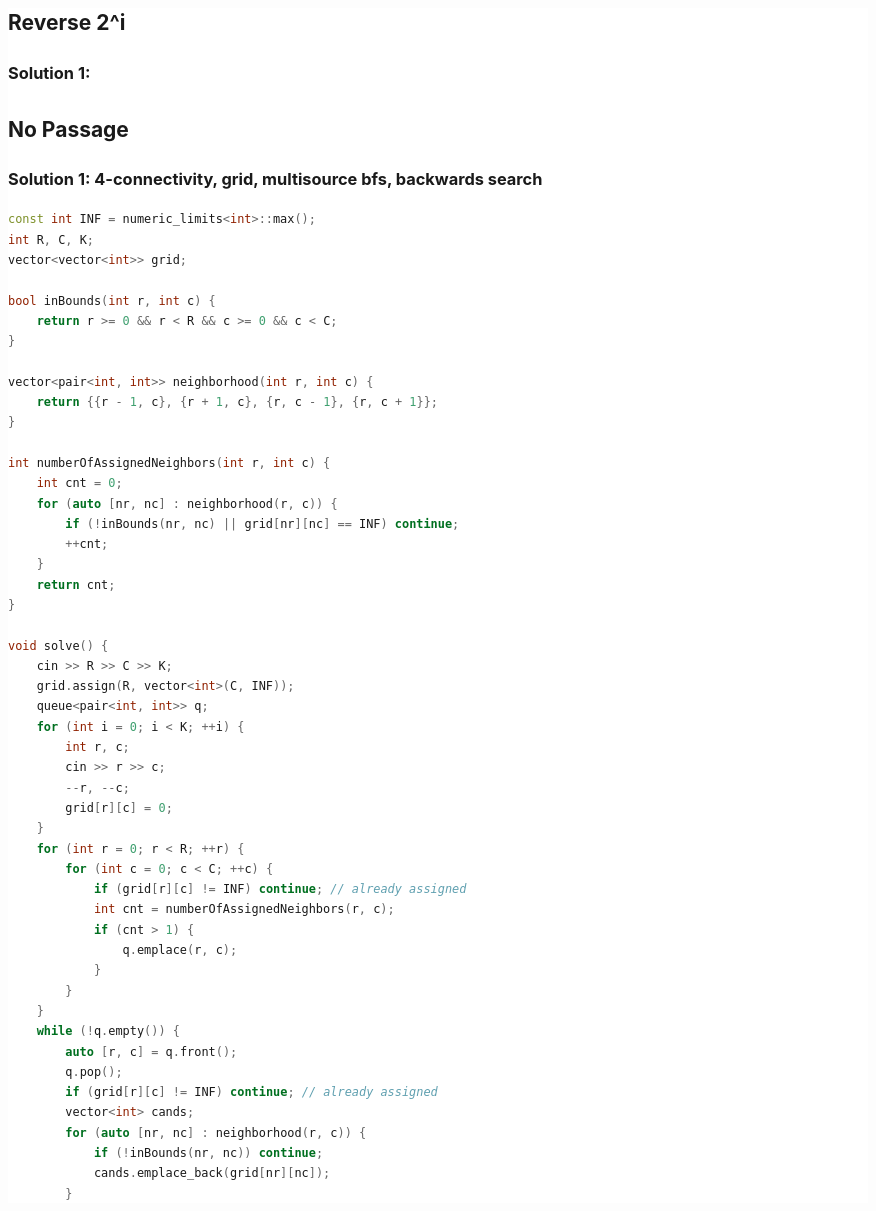 ## Reverse 2^i

### Solution 1: 

```cpp

```

## No Passage

### Solution 1: 4-connectivity, grid, multisource bfs, backwards search

```cpp
const int INF = numeric_limits<int>::max();
int R, C, K;
vector<vector<int>> grid;

bool inBounds(int r, int c) {
    return r >= 0 && r < R && c >= 0 && c < C;
}

vector<pair<int, int>> neighborhood(int r, int c) {
    return {{r - 1, c}, {r + 1, c}, {r, c - 1}, {r, c + 1}};
}

int numberOfAssignedNeighbors(int r, int c) {
    int cnt = 0;
    for (auto [nr, nc] : neighborhood(r, c)) {
        if (!inBounds(nr, nc) || grid[nr][nc] == INF) continue;
        ++cnt;
    }
    return cnt;
}

void solve() {
    cin >> R >> C >> K;
    grid.assign(R, vector<int>(C, INF));
    queue<pair<int, int>> q;
    for (int i = 0; i < K; ++i) {
        int r, c;
        cin >> r >> c;
        --r, --c;
        grid[r][c] = 0;
    }
    for (int r = 0; r < R; ++r) {
        for (int c = 0; c < C; ++c) {
            if (grid[r][c] != INF) continue; // already assigned
            int cnt = numberOfAssignedNeighbors(r, c);
            if (cnt > 1) {
                q.emplace(r, c);
            }
        }
    }
    while (!q.empty()) {
        auto [r, c] = q.front();
        q.pop();
        if (grid[r][c] != INF) continue; // already assigned
        vector<int> cands;
        for (auto [nr, nc] : neighborhood(r, c)) {
            if (!inBounds(nr, nc)) continue;
            cands.emplace_back(grid[nr][nc]);
        }
```